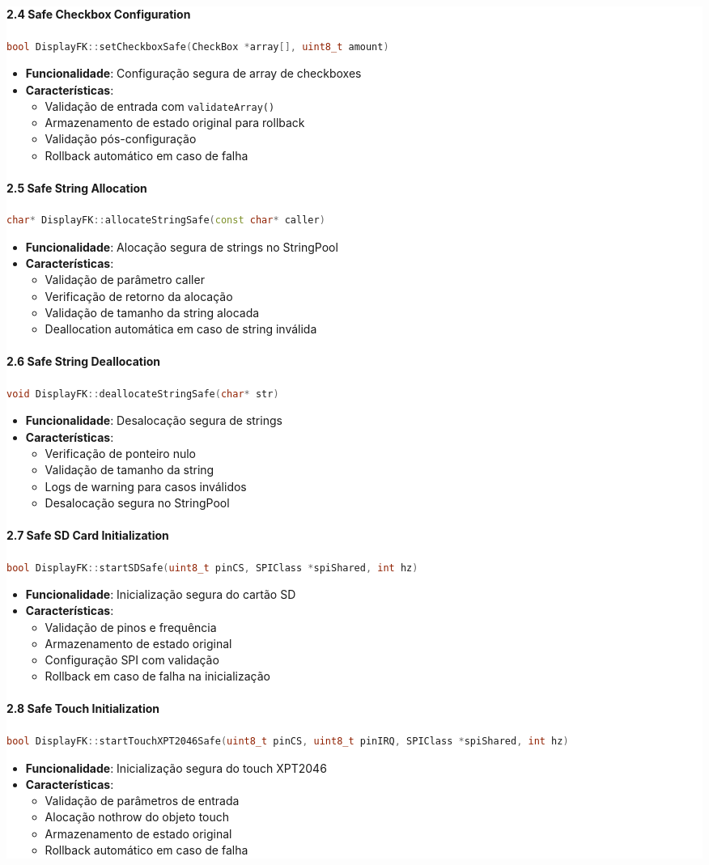 #### **2.4 Safe Checkbox Configuration**
```cpp
bool DisplayFK::setCheckboxSafe(CheckBox *array[], uint8_t amount)
```
- **Funcionalidade**: Configuração segura de array de checkboxes
- **Características**:
  - Validação de entrada com `validateArray()`
  - Armazenamento de estado original para rollback
  - Validação pós-configuração
  - Rollback automático em caso de falha

#### **2.5 Safe String Allocation**
```cpp
char* DisplayFK::allocateStringSafe(const char* caller)
```
- **Funcionalidade**: Alocação segura de strings no StringPool
- **Características**:
  - Validação de parâmetro caller
  - Verificação de retorno da alocação
  - Validação de tamanho da string alocada
  - Deallocation automática em caso de string inválida

#### **2.6 Safe String Deallocation**
```cpp
void DisplayFK::deallocateStringSafe(char* str)
```
- **Funcionalidade**: Desalocação segura de strings
- **Características**:
  - Verificação de ponteiro nulo
  - Validação de tamanho da string
  - Logs de warning para casos inválidos
  - Desalocação segura no StringPool

#### **2.7 Safe SD Card Initialization**
```cpp
bool DisplayFK::startSDSafe(uint8_t pinCS, SPIClass *spiShared, int hz)
```
- **Funcionalidade**: Inicialização segura do cartão SD
- **Características**:
  - Validação de pinos e frequência
  - Armazenamento de estado original
  - Configuração SPI com validação
  - Rollback em caso de falha na inicialização

#### **2.8 Safe Touch Initialization**
```cpp
bool DisplayFK::startTouchXPT2046Safe(uint8_t pinCS, uint8_t pinIRQ, SPIClass *spiShared, int hz)
```
- **Funcionalidade**: Inicialização segura do touch XPT2046
- **Características**:
  - Validação de parâmetros de entrada
  - Alocação nothrow do objeto touch
  - Armazenamento de estado original
  - Rollback automático em caso de falha
